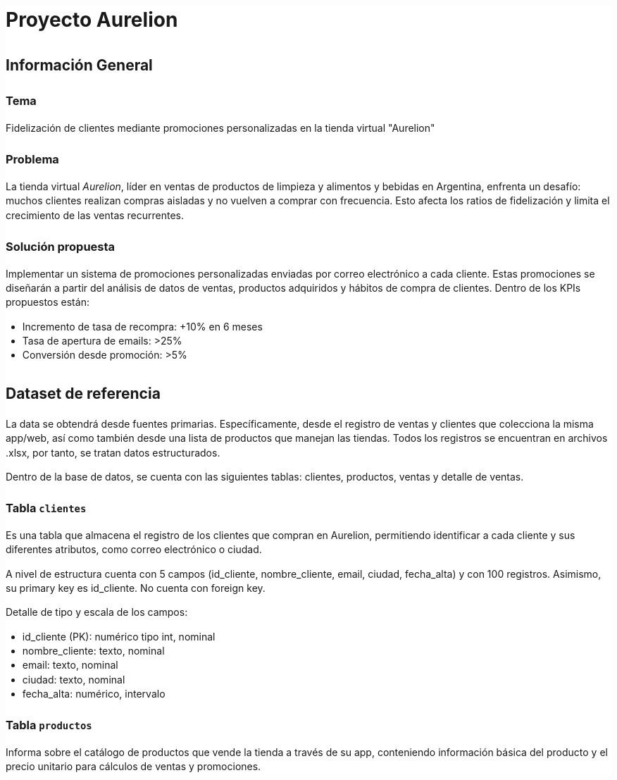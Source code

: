 # Proyecto Aurelion

## Información General

### Tema

Fidelización de clientes mediante promociones personalizadas en la tienda virtual "Aurelion"

### Problema

La tienda virtual _Aurelion_, líder en ventas de productos de limpieza y alimentos y bebidas en Argentina, enfrenta un desafío: muchos clientes realizan compras aisladas y no vuelven a comprar con frecuencia. Esto afecta los ratios de fidelización y limita el crecimiento de las ventas recurrentes.

### Solución propuesta

Implementar un sistema de promociones personalizadas enviadas por correo electrónico a cada cliente. Estas promociones se diseñarán a partir del análisis de datos de ventas, productos adquiridos y hábitos de compra de clientes. Dentro de los KPIs propuestos están:

- Incremento de tasa de recompra: +10% en 6 meses
- Tasa de apertura de emails: >25%
- Conversión desde promoción: >5%

## Dataset de referencia

La data se obtendrá desde fuentes primarias. Específicamente, desde el registro de ventas y clientes que colecciona la misma app/web, así como también desde una lista de productos que manejan las tiendas. Todos los registros se encuentran en archivos .xlsx, por tanto, se tratan datos estructurados.

Dentro de la base de datos, se cuenta con las siguientes tablas: clientes, productos, ventas y detalle de ventas.

### Tabla `clientes`

Es una tabla que almacena el registro de los clientes que compran en Aurelion, permitiendo identificar a cada cliente y sus diferentes atributos, como correo electrónico o ciudad.

A nivel de estructura cuenta con 5 campos (id_cliente, nombre_cliente, email, ciudad, fecha_alta) y con 100 registros. Asimismo, su primary key es id_cliente. No cuenta con foreign key.

Detalle de tipo y escala de los campos:

- id_cliente (PK): numérico tipo int, nominal
- nombre_cliente: texto, nominal
- email: texto, nominal
- ciudad: texto, nominal
- fecha_alta: numérico, intervalo

### Tabla `productos`

Informa sobre el catálogo de productos que vende la tienda a través de su app, conteniendo información básica del producto y el precio unitario para cálculos de ventas y promociones.
